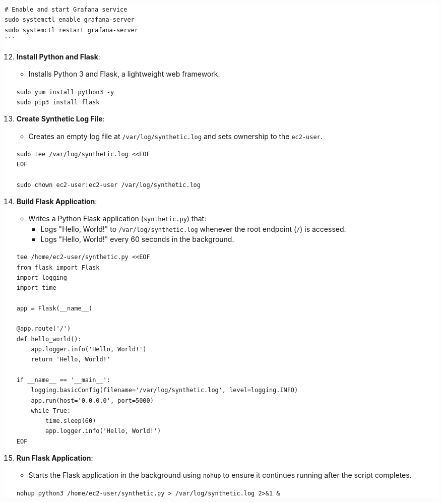     # Enable and start Grafana service
    sudo systemctl enable grafana-server
    sudo systemctl restart grafana-server
    ```

12. **Install Python and Flask**:
    - Installs Python 3 and Flask, a lightweight web framework.
    ```
    sudo yum install python3 -y
    sudo pip3 install flask
    ```

13. **Create Synthetic Log File**:
    - Creates an empty log file at `/var/log/synthetic.log` and sets ownership to the `ec2-user`.
    ```
    sudo tee /var/log/synthetic.log <<EOF
    EOF

    sudo chown ec2-user:ec2-user /var/log/synthetic.log
    ```

14. **Build Flask Application**:
    - Writes a Python Flask application (`synthetic.py`) that:
      - Logs "Hello, World!" to `/var/log/synthetic.log` whenever the root endpoint (`/`) is accessed.
      - Logs "Hello, World!" every 60 seconds in the background.
    ```
    tee /home/ec2-user/synthetic.py <<EOF
    from flask import Flask
    import logging
    import time

    app = Flask(__name__)

    @app.route('/')
    def hello_world():
        app.logger.info('Hello, World!')
        return 'Hello, World!'

    if __name__ == '__main__':
        logging.basicConfig(filename='/var/log/synthetic.log', level=logging.INFO)
        app.run(host='0.0.0.0', port=5000)
        while True:
            time.sleep(60)
            app.logger.info('Hello, World!')
    EOF
    ```

15. **Run Flask Application**:
    - Starts the Flask application in the background using `nohup` to ensure it continues running after the script completes.
    ```
    nohup python3 /home/ec2-user/synthetic.py > /var/log/synthetic.log 2>&1 &
    ```
